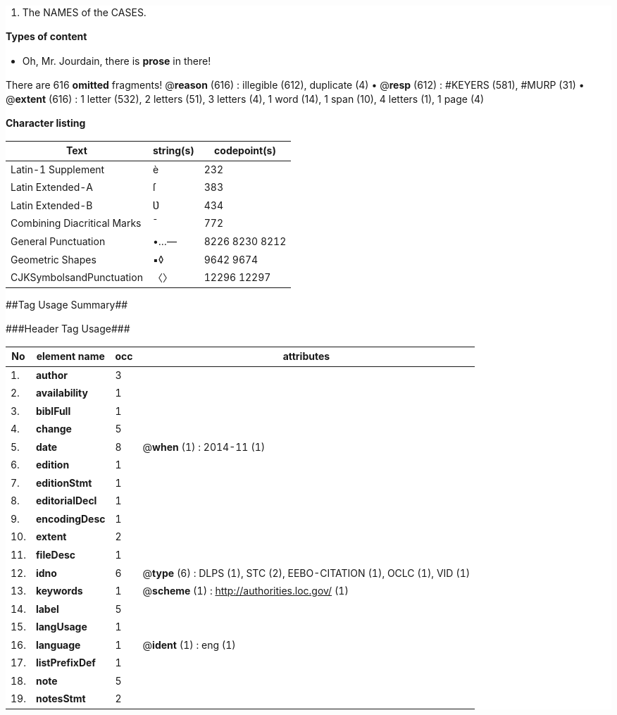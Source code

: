 1. The NAMES of the CASES.

**Types of content**

  * Oh, Mr. Jourdain, there is **prose** in there!

There are 616 **omitted** fragments! 
 @__reason__ (616) : illegible (612), duplicate (4)  •  @__resp__ (612) : #KEYERS (581), #MURP (31)  •  @__extent__ (616) : 1 letter (532), 2 letters (51), 3 letters (4), 1 word (14), 1 span (10), 4 letters (1), 1 page (4)

**Character listing**


|Text|string(s)|codepoint(s)|
|---|---|---|
|Latin-1 Supplement|è|232|
|Latin Extended-A|ſ|383|
|Latin Extended-B|Ʋ|434|
|Combining             Diacritical Marks|̄|772|
|General Punctuation|•…—|8226 8230 8212|
|Geometric Shapes|▪◊|9642 9674|
|CJKSymbolsandPunctuation|〈〉|12296 12297|

##Tag Usage Summary##

###Header Tag Usage###

|No|element name|occ|attributes|
|---|---|---|---|
|1.|__author__|3||
|2.|__availability__|1||
|3.|__biblFull__|1||
|4.|__change__|5||
|5.|__date__|8| @__when__ (1) : 2014-11 (1)|
|6.|__edition__|1||
|7.|__editionStmt__|1||
|8.|__editorialDecl__|1||
|9.|__encodingDesc__|1||
|10.|__extent__|2||
|11.|__fileDesc__|1||
|12.|__idno__|6| @__type__ (6) : DLPS (1), STC (2), EEBO-CITATION (1), OCLC (1), VID (1)|
|13.|__keywords__|1| @__scheme__ (1) : http://authorities.loc.gov/ (1)|
|14.|__label__|5||
|15.|__langUsage__|1||
|16.|__language__|1| @__ident__ (1) : eng (1)|
|17.|__listPrefixDef__|1||
|18.|__note__|5||
|19.|__notesStmt__|2||